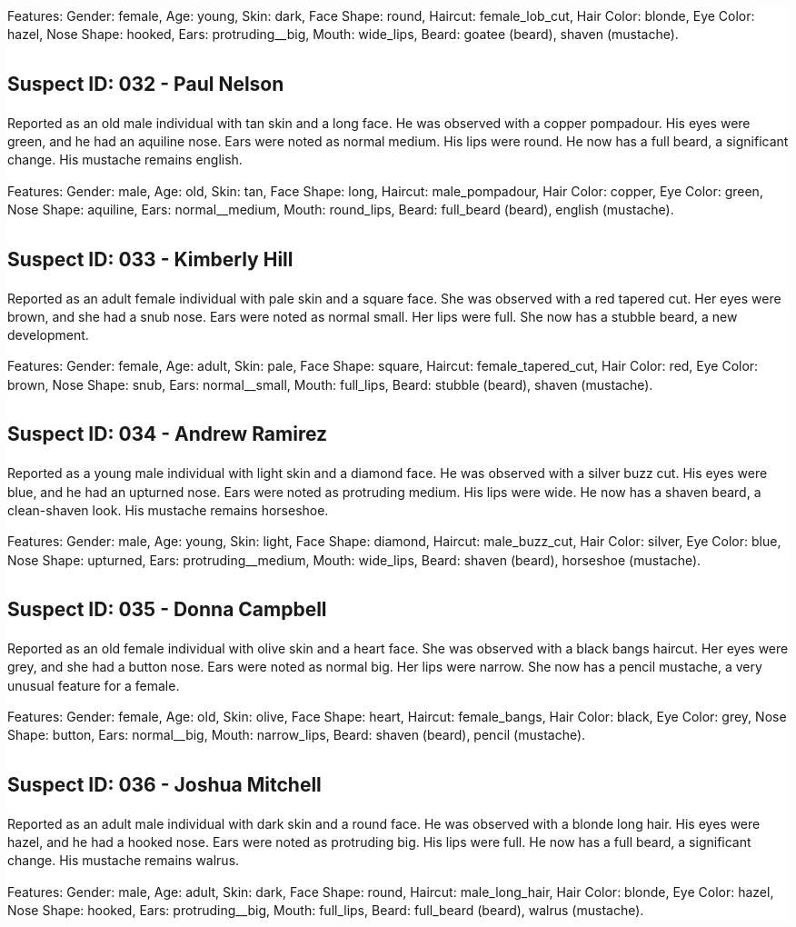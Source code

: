 Features: Gender: female, Age: young, Skin: dark, Face Shape: round, Haircut: female_lob_cut, Hair Color: blonde, Eye Color: hazel, Nose Shape: hooked, Ears: protruding__big, Mouth: wide_lips, Beard: goatee (beard), shaven (mustache).

## Suspect ID: 032 - Paul Nelson

Reported as an old male individual with tan skin and a long face. He was observed with a copper pompadour. His eyes were green, and he had an aquiline nose. Ears were noted as normal medium. His lips were round. He now has a full beard, a significant change. His mustache remains english.

Features: Gender: male, Age: old, Skin: tan, Face Shape: long, Haircut: male_pompadour, Hair Color: copper, Eye Color: green, Nose Shape: aquiline, Ears: normal__medium, Mouth: round_lips, Beard: full_beard (beard), english (mustache).

## Suspect ID: 033 - Kimberly Hill

Reported as an adult female individual with pale skin and a square face. She was observed with a red tapered cut. Her eyes were brown, and she had a snub nose. Ears were noted as normal small. Her lips were full. She now has a stubble beard, a new development.

Features: Gender: female, Age: adult, Skin: pale, Face Shape: square, Haircut: female_tapered_cut, Hair Color: red, Eye Color: brown, Nose Shape: snub, Ears: normal__small, Mouth: full_lips, Beard: stubble (beard), shaven (mustache).

## Suspect ID: 034 - Andrew Ramirez

Reported as a young male individual with light skin and a diamond face. He was observed with a silver buzz cut. His eyes were blue, and he had an upturned nose. Ears were noted as protruding medium. His lips were wide. He now has a shaven beard, a clean-shaven look. His mustache remains horseshoe.

Features: Gender: male, Age: young, Skin: light, Face Shape: diamond, Haircut: male_buzz_cut, Hair Color: silver, Eye Color: blue, Nose Shape: upturned, Ears: protruding__medium, Mouth: wide_lips, Beard: shaven (beard), horseshoe (mustache).

## Suspect ID: 035 - Donna Campbell

Reported as an old female individual with olive skin and a heart face. She was observed with a black bangs haircut. Her eyes were grey, and she had a button nose. Ears were noted as normal big. Her lips were narrow. She now has a pencil mustache, a very unusual feature for a female.

Features: Gender: female, Age: old, Skin: olive, Face Shape: heart, Haircut: female_bangs, Hair Color: black, Eye Color: grey, Nose Shape: button, Ears: normal__big, Mouth: narrow_lips, Beard: shaven (beard), pencil (mustache).

## Suspect ID: 036 - Joshua Mitchell

Reported as an adult male individual with dark skin and a round face. He was observed with a blonde long hair. His eyes were hazel, and he had a hooked nose. Ears were noted as protruding big. His lips were full. He now has a full beard, a significant change. His mustache remains walrus.

Features: Gender: male, Age: adult, Skin: dark, Face Shape: round, Haircut: male_long_hair, Hair Color: blonde, Eye Color: hazel, Nose Shape: hooked, Ears: protruding__big, Mouth: full_lips, Beard: full_beard (beard), walrus (mustache).
